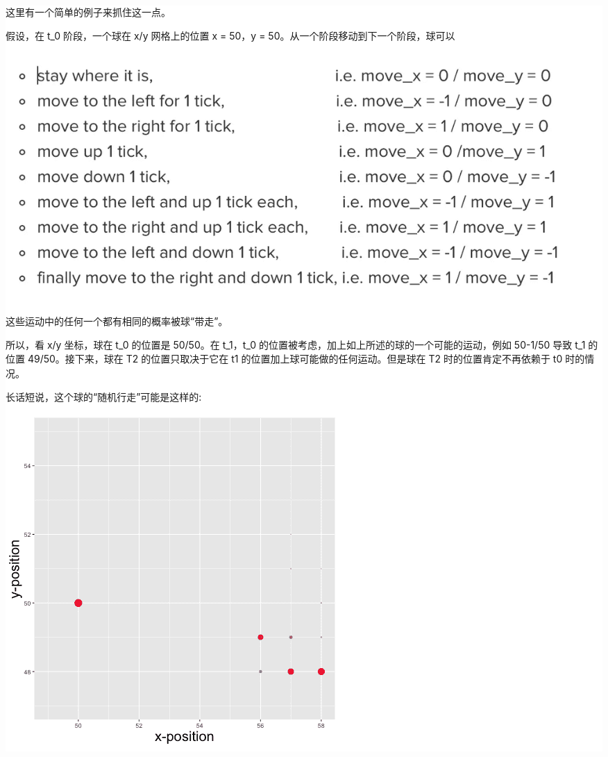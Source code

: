 这里有一个简单的例子来抓住这一点。

假设，在 t_0 阶段，一个球在 x/y 网格上的位置 x = 50，y = 50。从一个阶段移动到下一个阶段，球可以

![](img/43d7fe6354036221f5a7b43df5463caf.png)

这些运动中的任何一个都有相同的概率被球“带走”。

所以，看 x/y 坐标，球在 t_0 的位置是 50/50。在 t_1，t_0 的位置被考虑，加上如上所述的球的一个可能的运动，例如 50-1/50 导致 t_1 的位置 49/50。接下来，球在 T2 的位置只取决于它在 t1 的位置加上球可能做的任何运动。但是球在 T2 时的位置肯定不再依赖于 t0 时的情况。

长话短说，这个球的“随机行走”可能是这样的:

![](img/691949075cc1db3853bd20943cbbe5fd.png)
